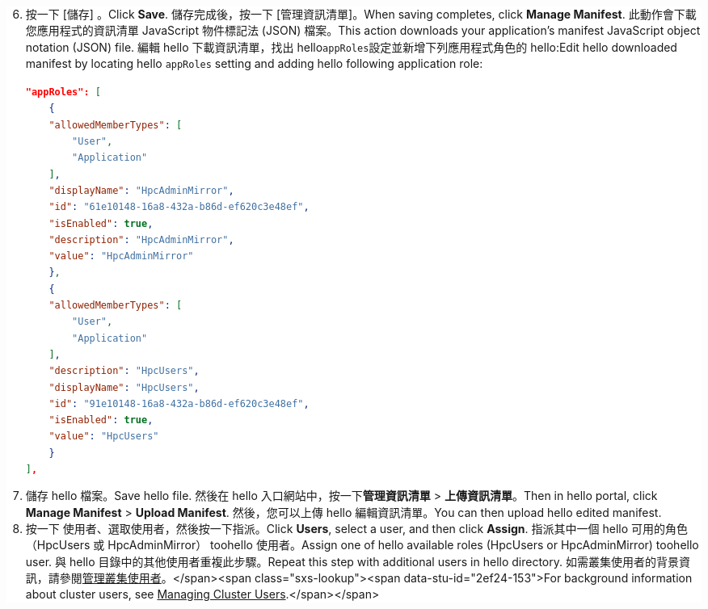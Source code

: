 6. <span data-ttu-id="2ef24-143">按一下 [儲存] 。</span><span class="sxs-lookup"><span data-stu-id="2ef24-143">Click **Save**.</span></span> <span data-ttu-id="2ef24-144">儲存完成後，按一下 [管理資訊清單]。</span><span class="sxs-lookup"><span data-stu-id="2ef24-144">When saving completes, click **Manage Manifest**.</span></span> <span data-ttu-id="2ef24-145">此動作會下載您應用程式的資訊清單 JavaScript 物件標記法 (JSON) 檔案。</span><span class="sxs-lookup"><span data-stu-id="2ef24-145">This action downloads your application’s manifest JavaScript object notation (JSON) file.</span></span> <span data-ttu-id="2ef24-146">編輯 hello 下載資訊清單，找出 hello`appRoles`設定並新增下列應用程式角色的 hello:</span><span class="sxs-lookup"><span data-stu-id="2ef24-146">Edit hello downloaded manifest by locating hello `appRoles` setting and adding hello following application role:</span></span>
    ```json
    "appRoles": [
        {
        "allowedMemberTypes": [
            "User",
            "Application"
        ],
        "displayName": "HpcAdminMirror",
        "id": "61e10148-16a8-432a-b86d-ef620c3e48ef",
        "isEnabled": true,
        "description": "HpcAdminMirror",
        "value": "HpcAdminMirror"
        },
        {
        "allowedMemberTypes": [
            "User",
            "Application"
        ],
        "description": "HpcUsers",
        "displayName": "HpcUsers",
        "id": "91e10148-16a8-432a-b86d-ef620c3e48ef",
        "isEnabled": true,
        "value": "HpcUsers"
        }
    ],
    ```
7. <span data-ttu-id="2ef24-147">儲存 hello 檔案。</span><span class="sxs-lookup"><span data-stu-id="2ef24-147">Save hello file.</span></span> <span data-ttu-id="2ef24-148">然後在 hello 入口網站中，按一下**管理資訊清單** > **上傳資訊清單**。</span><span class="sxs-lookup"><span data-stu-id="2ef24-148">Then in hello portal, click **Manage Manifest** > **Upload Manifest**.</span></span> <span data-ttu-id="2ef24-149">然後，您可以上傳 hello 編輯資訊清單。</span><span class="sxs-lookup"><span data-stu-id="2ef24-149">You can then upload hello edited manifest.</span></span>
8. <span data-ttu-id="2ef24-150">按一下 使用者、選取使用者，然後按一下指派。</span><span class="sxs-lookup"><span data-stu-id="2ef24-150">Click **Users**, select a user, and then click **Assign**.</span></span> <span data-ttu-id="2ef24-151">指派其中一個 hello 可用的角色 （HpcUsers 或 HpcAdminMirror） toohello 使用者。</span><span class="sxs-lookup"><span data-stu-id="2ef24-151">Assign one of hello available roles (HpcUsers or HpcAdminMirror) toohello user.</span></span> <span data-ttu-id="2ef24-152">與 hello 目錄中的其他使用者重複此步驟。</span><span class="sxs-lookup"><span data-stu-id="2ef24-152">Repeat this step with additional users in hello directory.</span></span> <span data-ttu-id="2ef24-153">如需叢集使用者的背景資訊，請參閱[管理叢集使用者](https://technet.microsoft.com/library/ff919335(v=ws.11).aspx)。</span><span class="sxs-lookup"><span data-stu-id="2ef24-153">For background information about cluster users, see [Managing Cluster Users](https://technet.microsoft.com/library/ff919335(v=ws.11).aspx).</span></span>
